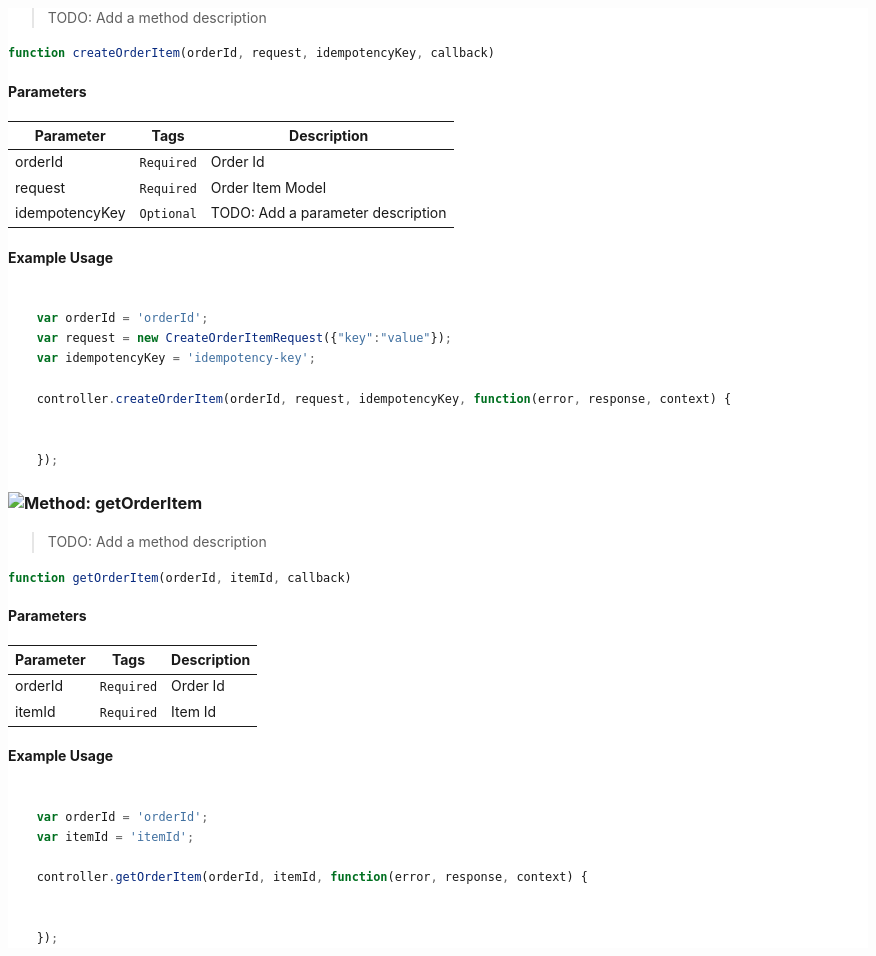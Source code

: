 > TODO: Add a method description


```javascript
function createOrderItem(orderId, request, idempotencyKey, callback)
```
#### Parameters

| Parameter | Tags | Description |
|-----------|------|-------------|
| orderId |  ``` Required ```  | Order Id |
| request |  ``` Required ```  | Order Item Model |
| idempotencyKey |  ``` Optional ```  | TODO: Add a parameter description |



#### Example Usage

```javascript

    var orderId = 'orderId';
    var request = new CreateOrderItemRequest({"key":"value"});
    var idempotencyKey = 'idempotency-key';

    controller.createOrderItem(orderId, request, idempotencyKey, function(error, response, context) {

    
    });
```



### <a name="get_order_item"></a>![Method: ](https://apidocs.io/img/method.png ".OrdersController.getOrderItem") getOrderItem

> TODO: Add a method description


```javascript
function getOrderItem(orderId, itemId, callback)
```
#### Parameters

| Parameter | Tags | Description |
|-----------|------|-------------|
| orderId |  ``` Required ```  | Order Id |
| itemId |  ``` Required ```  | Item Id |



#### Example Usage

```javascript

    var orderId = 'orderId';
    var itemId = 'itemId';

    controller.getOrderItem(orderId, itemId, function(error, response, context) {

    
    });
```

